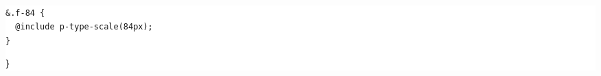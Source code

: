     &.f-84 {
      @include p-type-scale(84px);
    }
  }
</style>

<script lang="ts">
  import { Component, Vue } from 'vue-property-decorator';
  import { lineHeightFactor } from '@/../../components-js/src/utils';
  
  @Component
  export default class PlaygroundTypography extends Vue {
    public size: number = 16;
    public typeScale(fontSize: number, comment: boolean = true): string {
      const fittedLineHeightFactor = lineHeightFactor(fontSize);
      const fittedLineHeightPx = Math.round(fontSize * fittedLineHeightFactor);
      const fontSizeRem = fontSize / 16;
      
      if (comment) {
        return "font-size: "+ fontSizeRem +"rem; // "+ fontSize +"px\nline-height: "+ fittedLineHeightFactor +"; // "+ fittedLineHeightPx +"px";
      }
      
      return "font-size: "+ fontSizeRem +"rem; line-height: "+ fittedLineHeightFactor +";";
    }
  }
</script>
